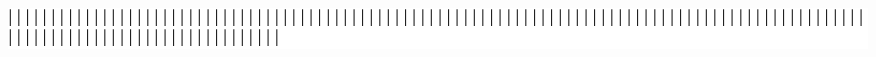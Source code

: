 |       |                                                         |         |                                                              |      |
|       |                                                         |         |                                                              |      |
|       |                                                         |         |                                                              |      |
|       |                                                         |         |                                                              |      |
|       |                                                         |         |                                                              |      |
|       |                                                         |         |                                                              |      |
|       |                                                         |         |                                                              |      |
|       |                                                         |         |                                                              |      |
|       |                                                         |         |                                                              |      |
|       |                                                         |         |                                                              |      |
|       |                                                         |         |                                                              |      |
|       |                                                         |         |                                                              |      |
|       |                                                         |         |                                                              |      |
|       |                                                         |         |                                                              |      |
|       |                                                         |         |                                                              |      |
|       |                                                         |         |                                                              |      |
|       |                                                         |         |                                                              |      |
|       |                                                         |         |                                                              |      |
|       |                                                         |         |                                                              |      |
|       |                                                         |         |                                                              |      |
|       |                                                         |         |                                                              |      |
|       |                                                         |         |                                                              |      |